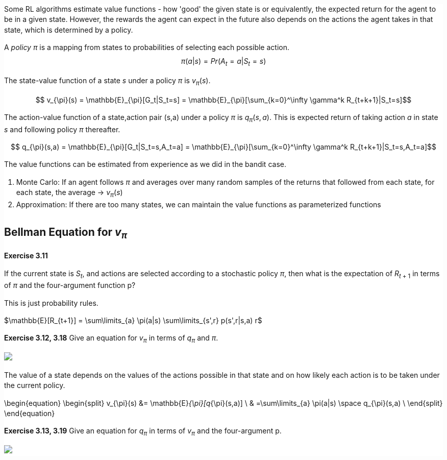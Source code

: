 Some RL algorithms estimate value functions - how 'good' the given state is or equivalently, the expected return for the agent to be in a given state. However, the rewards the agent can expect in the future also depends on the actions the agent takes in that state, which is determined by a policy.

A *policy* $\pi$ is a mapping from states to probabilities of selecting each possible action. 
$$\pi(a|s) = Pr(A_t = a| S_t = s)$$

The state-value function of a state $s$ under a policy $\pi$ is $v_{\pi}(s)$. 

$$ v_{\pi}(s) = \mathbb{E}_{\pi}[G_t|S_t=s] = \mathbb{E}_{\pi}[\sum_{k=0}^\infty \gamma^k R_{t+k+1}|S_t=s]$$

The action-value function of a state,action pair (s,a) under a policy $\pi$ is $q_\pi(s,a)$. This is expected return of taking action $a$ in state $s$ and following policy $\pi$ thereafter.


$$ q_{\pi}(s,a) = \mathbb{E}_{\pi}[G_t|S_t=s,A_t=a] = \mathbb{E}_{\pi}[\sum_{k=0}^\infty \gamma^k R_{t+k+1}|S_t=s,A_t=a]$$

The value functions can be estimated from experience as we did in the bandit case.
1. Monte Carlo: If an agent follows $\pi$ and averages over many random samples of the returns that followed from each state, for each state, the average $\rightarrow$ $v_\pi(s)$
2. Approximation: If there are too many states, we can maintain the value functions as parameterized functions

## Bellman Equation for $v_\pi$

**Exercise 3.11**

If the current state is $S_t$, and actions are selected according to a stochastic
policy $\pi$, then what is the expectation of $R_{t+1}$ in terms of $\pi$ and the four-argument
function p?

This is just probability rules.

$\mathbb{E}[R_{t+1}] = \sum\limits_{a} \pi(a|s) \sum\limits_{s',r} p(s',r|s,a) r$

**Exercise 3.12, 3.18** 
Give an equation for $v_{\pi}$ in terms of $q_{\pi}$ and $\pi$.

![](https://i.imgur.com/JBxPKiV.png)


The value of a state depends on the values of the actions possible in that state and on how likely each action is to be taken under the current policy. 

\begin{equation}
\begin{split}
v_{\pi}(s) &= \mathbb{E}_{\pi}[q_{\pi}(s,a)] \\
& =\sum\limits_{a} \pi(a|s) \space q_{\pi}(s,a) \\
\end{split}
\end{equation}

**Exercise 3.13, 3.19** 
Give an equation for $q_{\pi}$ in terms of $v_{\pi}$ and the four-argument p.

![](https://i.imgur.com/DxbNaZM.png)
